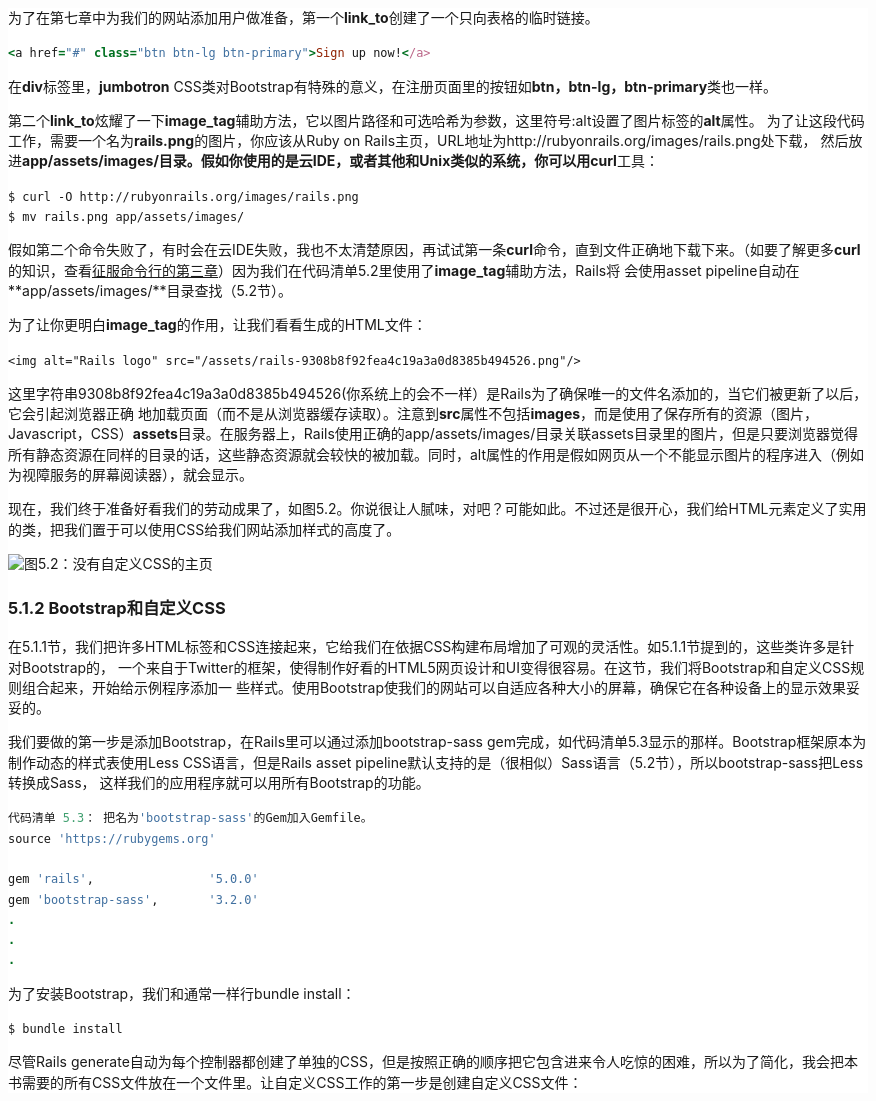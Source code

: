 为了在第七章中为我们的网站添加用户做准备，第一个**link_to**创建了一个只向表格的临时链接。
```ruby
<a href="#" class="btn btn-lg btn-primary">Sign up now!</a>
```

在**div**标签里，**jumbotron** CSS类对Bootstrap有特殊的意义，在注册页面里的按钮如**btn，btn-lg，btn-primary**类也一样。

第二个**link_to**炫耀了一下**image_tag**辅助方法，它以图片路径和可选哈希为参数，这里符号:alt设置了图片标签的**alt**属性。
为了让这段代码工作，需要一个名为**rails.png**的图片，你应该从Ruby on Rails主页，URL地址为http://rubyonrails.org/images/rails.png处下载，
然后放进**app/assets/images/**目录。假如你使用的是云IDE，或者其他和Unix类似的系统，你可以用**curl**工具：
```terminal
$ curl -O http://rubyonrails.org/images/rails.png
$ mv rails.png app/assets/images/
```

假如第二个命令失败了，有时会在云IDE失败，我也不太清楚原因，再试试第一条**curl**命令，直到文件正确地下载下来。（如要了解更多**curl**的知识，查看[征服命令行的第三章](http://conqueringthecommandline.com/book/curl)）因为我们在代码清单5.2里使用了**image_tag**辅助方法，Rails将
会使用asset pipeline自动在**app/assets/images/**目录查找（5.2节）。

为了让你更明白**image_tag**的作用，让我们看看生成的HTML文件：
```erb
<img alt="Rails logo" src="/assets/rails-9308b8f92fea4c19a3a0d8385b494526.png"/>
```

这里字符串9308b8f92fea4c19a3a0d8385b494526(你系统上的会不一样）是Rails为了确保唯一的文件名添加的，当它们被更新了以后，它会引起浏览器正确
地加载页面（而不是从浏览器缓存读取）。注意到**src**属性不包括**images**，而是使用了保存所有的资源（图片，Javascript，CSS）**assets**目录。在服务器上，Rails使用正确的app/assets/images/目录关联assets目录里的图片，但是只要浏览器觉得所有静态资源在同样的目录的话，这些静态资源就会较快的被加载。同时，alt属性的作用是假如网页从一个不能显示图片的程序进入（例如为视障服务的屏幕阅读器），就会显示。

现在，我们终于准备好看我们的劳动成果了，如图5.2。你说很让人腻味，对吧？可能如此。不过还是很开心，我们给HTML元素定义了实用的类，把我们置于可以使用CSS给我们网站添加样式的高度了。

![图5.2：没有自定义CSS的主页](https://softcover.s3.amazonaws.com/636/ruby_on_rails_tutorial_3rd_edition/images/figures/layout_no_logo_or_custom_css_bootstrap_3rd_edition.png)

### 5.1.2 Bootstrap和自定义CSS

在5.1.1节，我们把许多HTML标签和CSS连接起来，它给我们在依据CSS构建布局增加了可观的灵活性。如5.1.1节提到的，这些类许多是针对Bootstrap的，
一个来自于Twitter的框架，使得制作好看的HTML5网页设计和UI变得很容易。在这节，我们将Bootstrap和自定义CSS规则组合起来，开始给示例程序添加一
些样式。使用Bootstrap使我们的网站可以自适应各种大小的屏幕，确保它在各种设备上的显示效果妥妥的。

我们要做的第一步是添加Bootstrap，在Rails里可以通过添加bootstrap-sass gem完成，如代码清单5.3显示的那样。Bootstrap框架原本为制作动态的样式表使用Less CSS语言，但是Rails asset pipeline默认支持的是（很相似）Sass语言（5.2节），所以bootstrap-sass把Less转换成Sass，
这样我们的应用程序就可以用所有Bootstrap的功能。

```ruby
代码清单 5.3： 把名为'bootstrap-sass'的Gem加入Gemfile。
source 'https://rubygems.org'

gem 'rails',                '5.0.0'
gem 'bootstrap-sass',       '3.2.0'
.
.
.
```

为了安装Bootstrap，我们和通常一样行bundle install：
```terminal
$ bundle install
```
尽管Rails generate自动为每个控制器都创建了单独的CSS，但是按照正确的顺序把它包含进来令人吃惊的困难，所以为了简化，我会把本书需要的所有CSS文件放在一个文件里。让自定义CSS工作的第一步是创建自定义CSS文件：
